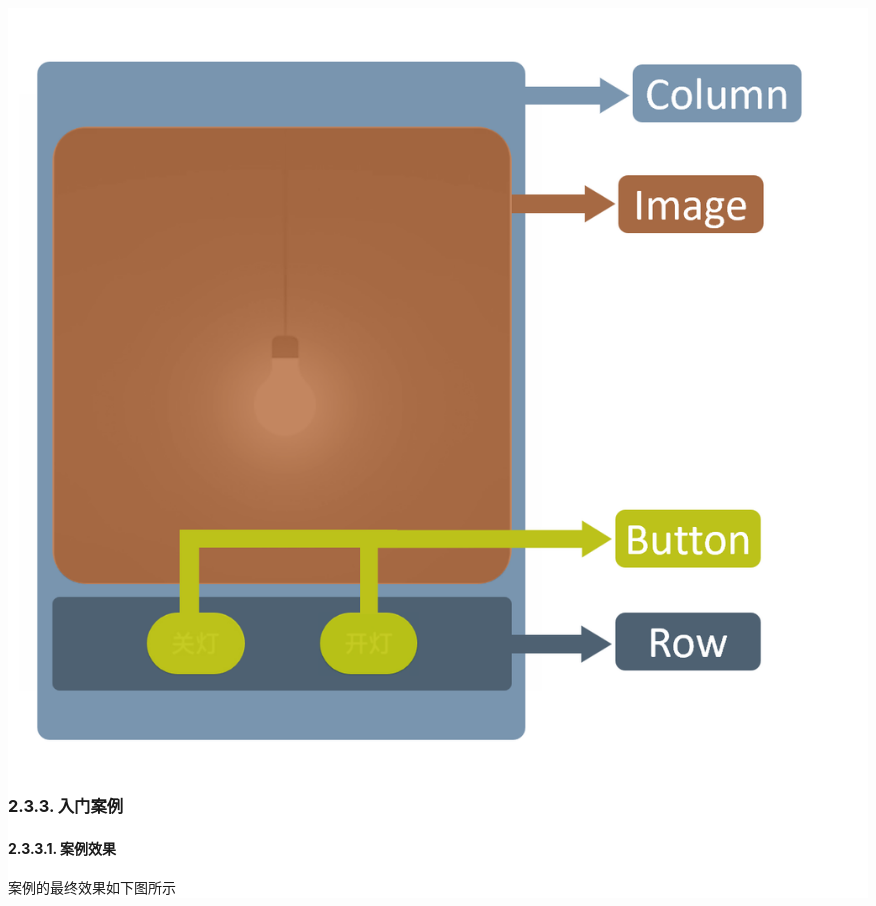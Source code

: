 ![img](./assets/1704455073153-bd9a69bc-cb45-4fa5-a5d1-e01fc1379e6d-20240619152815370.png)

### 2.3.3. 入门案例

#### 2.3.3.1. 案例效果

案例的最终效果如下图所示

